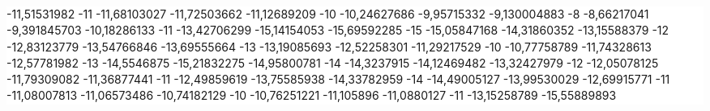 -11,51531982
-11
-11,68103027
-11,72503662
-11,12689209
-10
-10,24627686
-9,95715332
-9,130004883
-8
-8,66217041
-9,391845703
-10,18286133
-11
-13,42706299
-15,14154053
-15,69592285
-15
-15,05847168
-14,31860352
-13,15588379
-12
-12,83123779
-13,54766846
-13,69555664
-13
-13,19085693
-12,52258301
-11,29217529
-10
-10,77758789
-11,74328613
-12,57781982
-13
-14,5546875
-15,21832275
-14,95800781
-14
-14,3237915
-14,12469482
-13,32427979
-12
-12,05078125
-11,79309082
-11,36877441
-11
-12,49859619
-13,75585938
-14,33782959
-14
-14,49005127
-13,99530029
-12,69915771
-11
-11,08007813
-11,06573486
-10,74182129
-10
-10,76251221
-11,105896
-11,0880127
-11
-13,15258789
-15,55889893